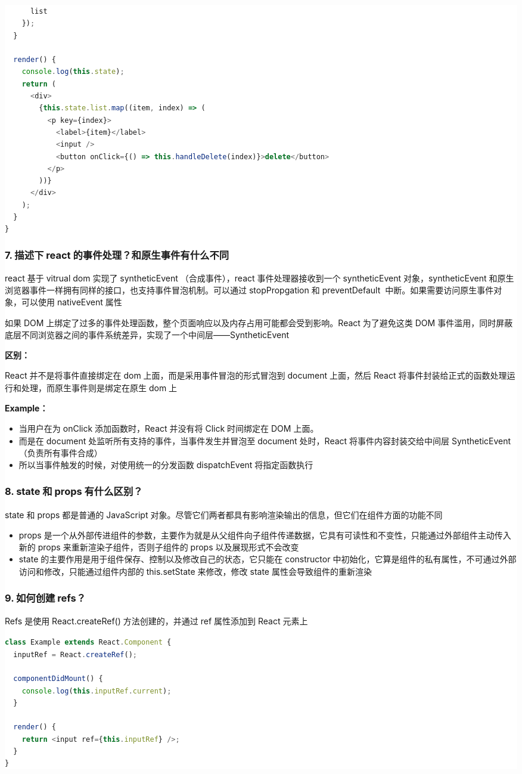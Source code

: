 ```js
      list
    });
  }

  render() {
    console.log(this.state);
    return (
      <div>
        {this.state.list.map((item, index) => (
          <p key={index}>
            <label>{item}</label>
            <input />
            <button onClick={() => this.handleDelete(index)}>delete</button>
          </p>
        ))}
      </div>
    );
  }
}
```

### 7. 描述下 react 的事件处理？和原生事件有什么不同

react 基于 vitrual dom 实现了 syntheticEvent （合成事件），react 事件处理器接收到一个 syntheticEvent 对象，syntheticEvent 和原生浏览器事件一样拥有同样的接口，也支持事件冒泡机制。可以通过 stopPropgation 和 preventDefault  中断。如果需要访问原生事件对象，可以使用 nativeEvent 属性

如果 DOM 上绑定了过多的事件处理函数，整个页面响应以及内存占用可能都会受到影响。React 为了避免这类 DOM 事件滥用，同时屏蔽底层不同浏览器之间的事件系统差异，实现了一个中间层——SyntheticEvent

**区别：**

React 并不是将事件直接绑定在 dom 上面，而是采用事件冒泡的形式冒泡到 document 上面，然后 React 将事件封装给正式的函数处理运行和处理，而原生事件则是绑定在原生 dom 上

**Example：**

- 当用户在为 onClick 添加函数时，React 并没有将 Click 时间绑定在 DOM 上面。
- 而是在 document 处监听所有支持的事件，当事件发生并冒泡至 document 处时，React 将事件内容封装交给中间层 SyntheticEvent（负责所有事件合成）
- 所以当事件触发的时候，对使用统一的分发函数 dispatchEvent 将指定函数执行

### 8. state 和 props 有什么区别？

state 和 props 都是普通的 JavaScript 对象。尽管它们两者都具有影响渲染输出的信息，但它们在组件方面的功能不同

- props 是一个从外部传进组件的参数，主要作为就是从父组件向子组件传递数据，它具有可读性和不变性，只能通过外部组件主动传入新的 props 来重新渲染子组件，否则子组件的 props 以及展现形式不会改变
- state 的主要作用是用于组件保存、控制以及修改自己的状态，它只能在 constructor 中初始化，它算是组件的私有属性，不可通过外部访问和修改，只能通过组件内部的 this.setState 来修改，修改 state 属性会导致组件的重新渲染

### 9. 如何创建 refs？

Refs 是使用 React.createRef() 方法创建的，并通过 ref 属性添加到 React 元素上

```js
class Example extends React.Component {
  inputRef = React.createRef();

  componentDidMount() {
    console.log(this.inputRef.current);
  }

  render() {
    return <input ref={this.inputRef} />;
  }
}
```
